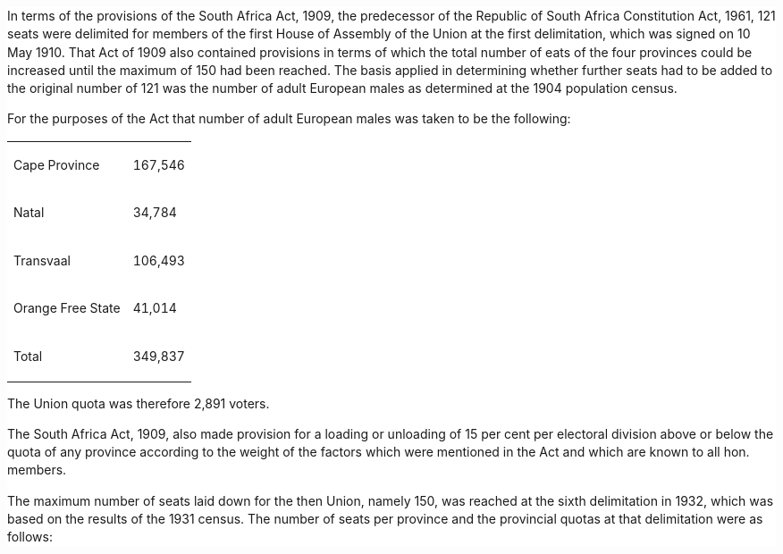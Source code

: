 <p>In terms of the provisions of the South Africa Act, 1909, the predecessor of the Republic of South Africa Constitution Act, 1961, 121 seats were delimited for members of the first House of Assembly of the Union at the first delimitation, which was signed on 10 May 1910. That Act of 1909 also contained provisions in terms of which the total number of eats of the four provinces could be increased until the maximum of 150 had been reached. The basis applied in determining whether further seats had to be added to the original number of 121 was the number of adult European males as determined at the 1904 population census.</p>

<p>For the purposes of the Act that number of adult European males was taken to be the following:</p>

<table>

<tr>

<td><p>Cape Province</p></td>

<td><p>167,546</p></td>

</tr>

<tr>

<td><p>Natal</p></td>

<td><p>34,784</p></td>

</tr>

<tr>

<td><p>Transvaal</p></td>

<td><p>106,493</p></td>

</tr>

<tr>

<td><p>Orange Free State</p></td>

<td><p>41,014</p></td>

</tr>

<tr>

<td><p>Total</p></td>

<td><p>349,837</p></td>

</tr>

</table>

<p>The Union quota was therefore 2,891 voters.</p>

<p>The South Africa Act, 1909, also made provision for a loading or unloading of 15 per cent per electoral division above or below the quota of any province according to the weight of the factors which were mentioned in the Act and which are known to all hon. members.</p>

<p>The maximum number of seats laid down for the then Union, namely 150, was reached at the sixth delimitation in 1932, which was based on the results of the 1931 census. The number of seats per province and the provincial quotas at that delimitation were as follows:</p>
